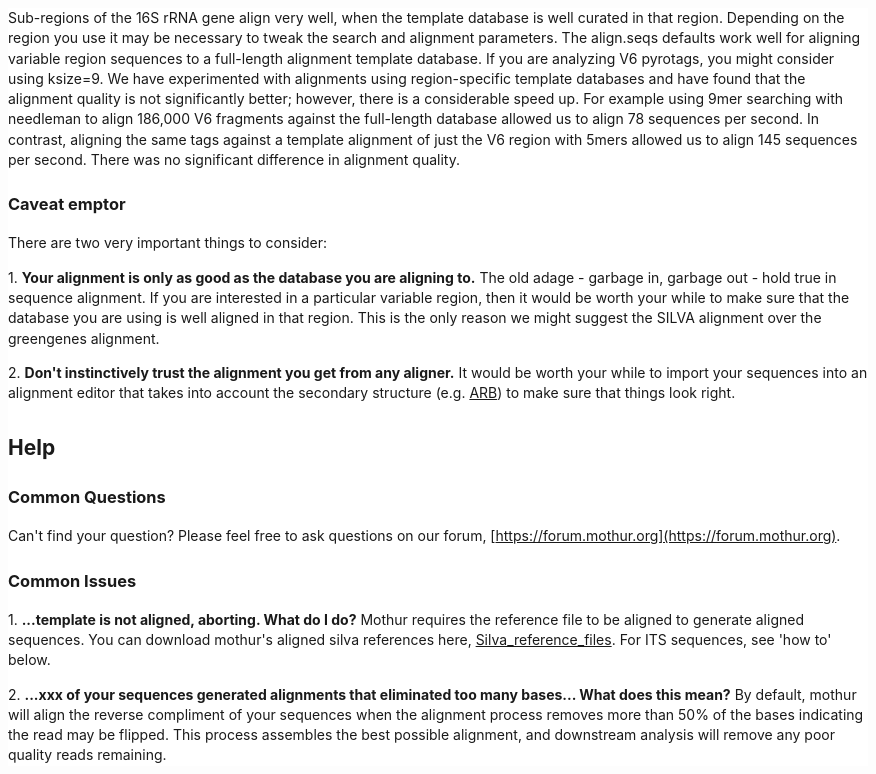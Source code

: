 Sub-regions of the 16S rRNA gene align very well, when the template
database is well curated in that region. Depending on the region you use
it may be necessary to tweak the search and alignment parameters. The
align.seqs defaults work well for aligning variable region sequences to
a full-length alignment template database. If you are analyzing V6
pyrotags, you might consider using ksize=9. We have experimented with
alignments using region-specific template databases and have found that
the alignment quality is not significantly better; however, there is a
considerable speed up. For example using 9mer searching with needleman
to align 186,000 V6 fragments against the full-length database allowed
us to align 78 sequences per second. In contrast, aligning the same tags
against a template alignment of just the V6 region with 5mers allowed us
to align 145 sequences per second. There was no significant difference
in alignment quality.

### Caveat emptor

There are two very important things to consider:


1\.  **Your alignment is only as good as the database you are aligning
    to.** The old adage - garbage in, garbage out - hold true in
    sequence alignment. If you are interested in a particular variable
    region, then it would be worth your while to make sure that the
    database you are using is well aligned in that region. This is the
    only reason we might suggest the SILVA alignment over the greengenes
    alignment.

2\.  **Don\'t instinctively trust the alignment you get from any
    aligner.** It would be worth your while to import your sequences
    into an alignment editor that takes into account the secondary
    structure (e.g. [ARB](https://arb-home.de)) to make sure that things
    look right.

## Help

### Common Questions

Can\'t find your question? Please feel free to ask questions on our
forum, [https://forum.mothur.org](https://forum.mothur.org).

### Common Issues


1\.  **\...template is not aligned, aborting. What do I do?** Mothur
    requires the reference file to be aligned to generate aligned
    sequences. You can download mothur\'s aligned silva references here,
    [Silva_reference_files](Silva_reference_files). For ITS sequences,
    see \'how to\' below.

2\.  **\...xxx of your sequences generated alignments that eliminated too
    many bases\... What does this mean?** By default, mothur will align
    the reverse compliment of your sequences when the alignment process
    removes more than 50% of the bases indicating the read may be
    flipped. This process assembles the best possible alignment, and
    downstream analysis will remove any poor quality reads remaining.

